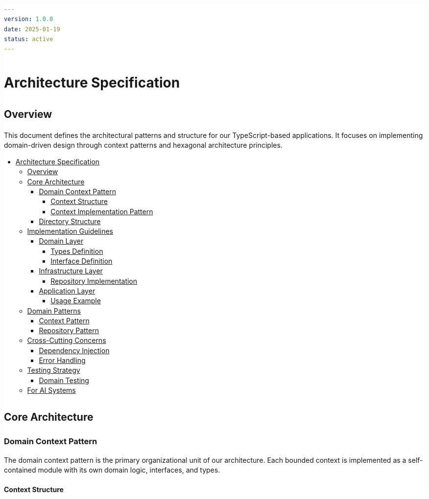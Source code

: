 ```yaml
---
version: 1.0.0
date: 2025-01-19
status: active
---
```


# Architecture Specification

## Overview

This document defines the architectural patterns and structure for our TypeScript-based applications. It focuses on implementing domain-driven design through context patterns and hexagonal architecture principles.

- [Architecture Specification](#architecture-specification)
  - [Overview](#overview)
  - [Core Architecture](#core-architecture)
    - [Domain Context Pattern](#domain-context-pattern)
      - [Context Structure](#context-structure)
      - [Context Implementation Pattern](#context-implementation-pattern)
    - [Directory Structure](#directory-structure)
  - [Implementation Guidelines](#implementation-guidelines)
    - [Domain Layer](#domain-layer)
      - [Types Definition](#types-definition)
      - [Interface Definition](#interface-definition)
    - [Infrastructure Layer](#infrastructure-layer)
      - [Repository Implementation](#repository-implementation)
    - [Application Layer](#application-layer)
      - [Usage Example](#usage-example)
  - [Domain Patterns](#domain-patterns)
    - [Context Pattern](#context-pattern)
    - [Repository Pattern](#repository-pattern)
  - [Cross-Cutting Concerns](#cross-cutting-concerns)
    - [Dependency Injection](#dependency-injection)
    - [Error Handling](#error-handling)
  - [Testing Strategy](#testing-strategy)
    - [Domain Testing](#domain-testing)
  - [For AI Systems](#for-ai-systems)

## Core Architecture

### Domain Context Pattern

The domain context pattern is the primary organizational unit of our architecture. Each bounded context is implemented as a self-contained module with its own domain logic, interfaces, and types.

#### Context Structure
